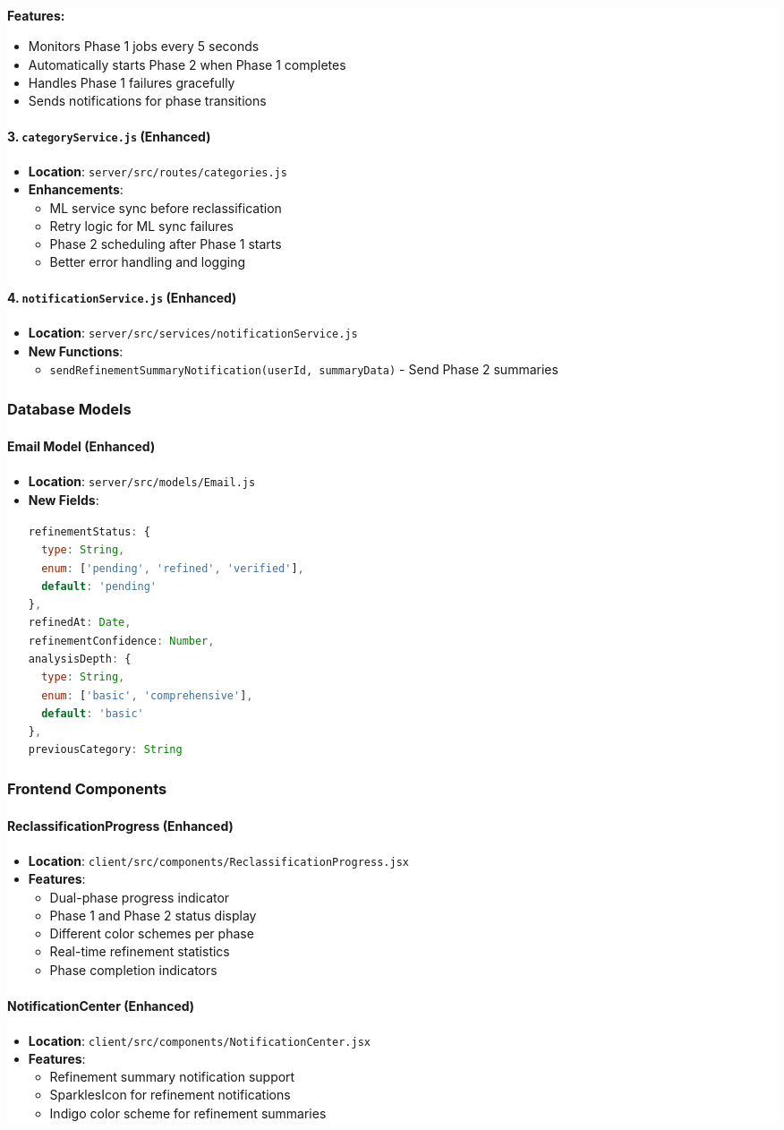 **Features:**
- Monitors Phase 1 jobs every 5 seconds
- Automatically starts Phase 2 when Phase 1 completes
- Handles Phase 1 failures gracefully
- Sends notifications for phase transitions

#### 3. `categoryService.js` (Enhanced)
- **Location**: `server/src/routes/categories.js`
- **Enhancements**:
  - ML service sync before reclassification
  - Retry logic for ML sync failures
  - Phase 2 scheduling after Phase 1 starts
  - Better error handling and logging

#### 4. `notificationService.js` (Enhanced)
- **Location**: `server/src/services/notificationService.js`
- **New Functions**:
  - `sendRefinementSummaryNotification(userId, summaryData)` - Send Phase 2 summaries

### Database Models

#### Email Model (Enhanced)
- **Location**: `server/src/models/Email.js`
- **New Fields**:
  ```javascript
  refinementStatus: {
    type: String,
    enum: ['pending', 'refined', 'verified'],
    default: 'pending'
  },
  refinedAt: Date,
  refinementConfidence: Number,
  analysisDepth: {
    type: String,
    enum: ['basic', 'comprehensive'],
    default: 'basic'
  },
  previousCategory: String
  ```

### Frontend Components

#### ReclassificationProgress (Enhanced)
- **Location**: `client/src/components/ReclassificationProgress.jsx`
- **Features**:
  - Dual-phase progress indicator
  - Phase 1 and Phase 2 status display
  - Different color schemes per phase
  - Real-time refinement statistics
  - Phase completion indicators

#### NotificationCenter (Enhanced)
- **Location**: `client/src/components/NotificationCenter.jsx`
- **Features**:
  - Refinement summary notification support
  - SparklesIcon for refinement notifications
  - Indigo color scheme for refinement summaries
